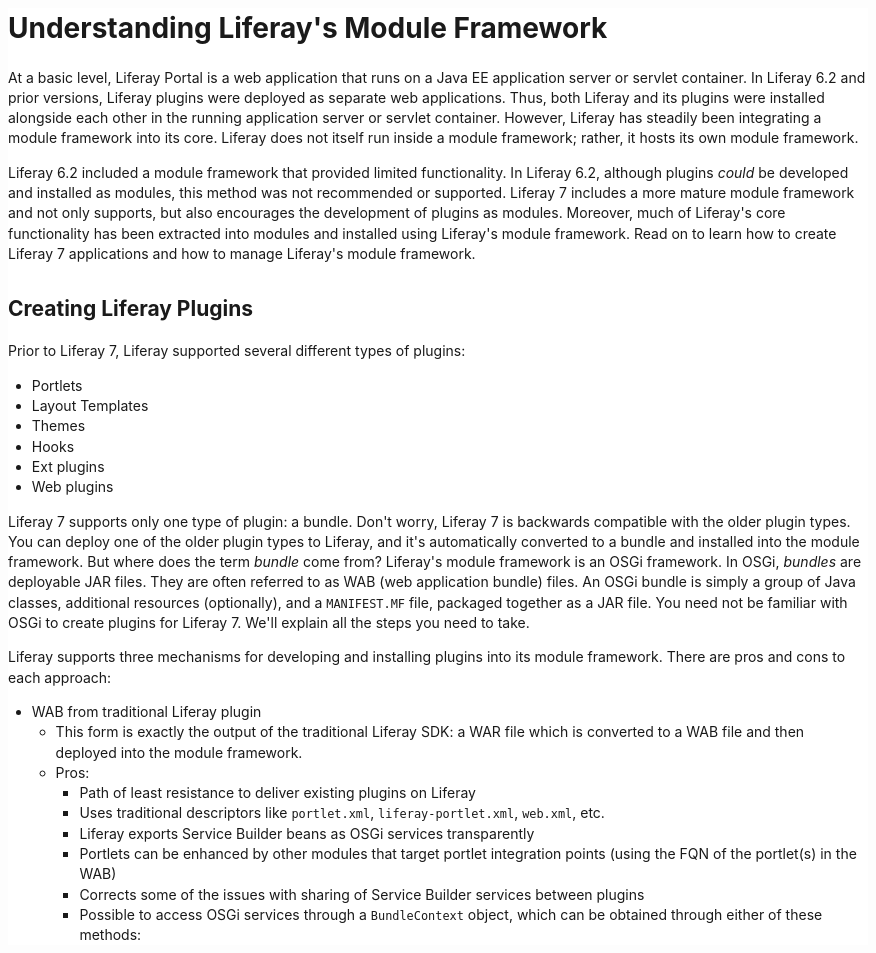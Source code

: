 # Understanding Liferay's Module Framework [](id=understanding-liferays-module-framework)

At a basic level, Liferay Portal is a web application that runs on a Java EE
application server or servlet container. In Liferay 6.2 and prior versions,
Liferay plugins were deployed as separate web applications. Thus, both Liferay
and its plugins were installed alongside each other in the running
application server or servlet container. However, Liferay has steadily been
integrating a module framework into its core. Liferay does not itself run inside
a module framework; rather, it hosts its own module framework.

Liferay 6.2 included a module framework that provided limited functionality. In
Liferay 6.2, although plugins *could* be developed and installed as modules,
this method was not recommended or supported. Liferay 7 includes a more mature
module framework and not only supports, but also encourages the development of
plugins as modules. Moreover, much of Liferay's core functionality has been
extracted into modules and installed using Liferay's module framework. Read on
to learn how to create Liferay 7 applications and how to manage Liferay's module
framework.

## Creating Liferay Plugins [](id=creating-liferay-plugins)

Prior to Liferay 7, Liferay supported several different types of plugins:

- Portlets
- Layout Templates
- Themes
- Hooks
- Ext plugins
- Web plugins

Liferay 7 supports only one type of plugin: a bundle. Don't worry, Liferay 7 is
backwards compatible with the older plugin types. You can deploy one of the
older plugin types to Liferay, and it's automatically converted to a bundle
and installed into the module framework. But where does the term *bundle* come
from? Liferay's module framework is an OSGi framework. In OSGi, *bundles* are
deployable JAR files. They are often referred to as WAB (web application bundle)
files. An OSGi bundle is simply a group of Java classes, additional resources
(optionally), and a `MANIFEST.MF` file, packaged together as a JAR file. You
need not be familiar with OSGi to create plugins for Liferay 7. We'll explain
all the steps you need to take.

Liferay supports three mechanisms for developing and installing plugins into
its module framework. There are pros and cons to each approach:

- WAB from traditional Liferay plugin
    - This form is exactly the output of the traditional Liferay SDK: a WAR file
      which is converted to a WAB file and then deployed into the module
      framework.
    - Pros:
        - Path of least resistance to deliver existing plugins on Liferay
        - Uses traditional descriptors like `portlet.xml`,
          `liferay-portlet.xml`, `web.xml`, etc.
        - Liferay exports Service Builder beans as OSGi services transparently
        - Portlets can be enhanced by other modules that target portlet
          integration points (using the FQN of the portlet(s) in the WAB)
        - Corrects some of the issues with sharing of Service Builder services
          between plugins
        - Possible to access OSGi services through a `BundleContext` object,
          which can be obtained through either of these methods:
